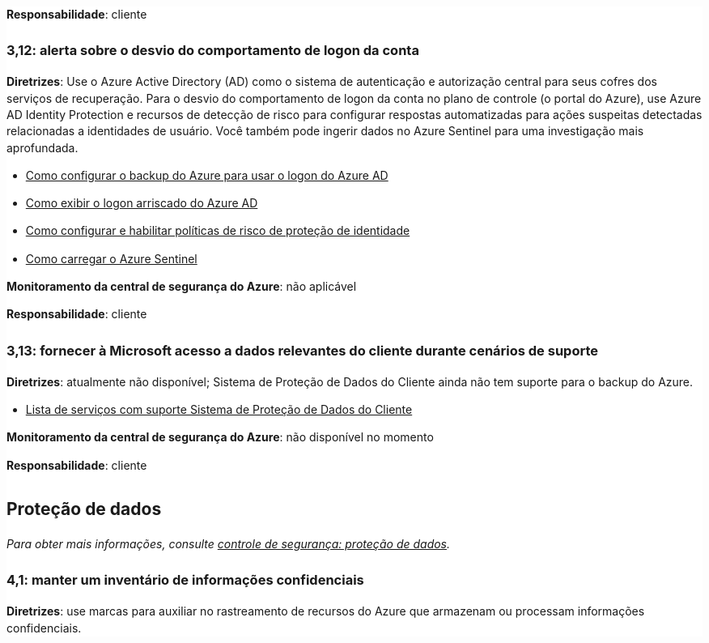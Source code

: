 **Responsabilidade**: cliente

### <a name="312-alert-on-account-login-behavior-deviation"></a>3,12: alerta sobre o desvio do comportamento de logon da conta

**Diretrizes**: Use o Azure Active Directory (AD) como o sistema de autenticação e autorização central para seus cofres dos serviços de recuperação. Para o desvio do comportamento de logon da conta no plano de controle (o portal do Azure), use Azure AD Identity Protection e recursos de detecção de risco para configurar respostas automatizadas para ações suspeitas detectadas relacionadas a identidades de usuário. Você também pode ingerir dados no Azure Sentinel para uma investigação mais aprofundada.

- [Como configurar o backup do Azure para usar o logon do Azure AD](https://docs.microsoft.com/azure/app-service/configure-authentication-provider-aad)

- [Como exibir o logon arriscado do Azure AD](https://docs.microsoft.com/azure/active-directory/reports-monitoring/concept-risky-sign-ins)

- [Como configurar e habilitar políticas de risco de proteção de identidade](https://docs.microsoft.com/azure/active-directory/identity-protection/howto-identity-protection-configure-risk-policies)

- [Como carregar o Azure Sentinel](https://docs.microsoft.com/azure/sentinel/quickstart-onboard)

**Monitoramento da central de segurança do Azure**: não aplicável

**Responsabilidade**: cliente

### <a name="313-provide-microsoft-with-access-to-relevant-customer-data-during-support-scenarios"></a>3,13: fornecer à Microsoft acesso a dados relevantes do cliente durante cenários de suporte

**Diretrizes**: atualmente não disponível; Sistema de Proteção de Dados do Cliente ainda não tem suporte para o backup do Azure.

- [Lista de serviços com suporte Sistema de Proteção de Dados do Cliente](https://docs.microsoft.com/azure/security/fundamentals/customer-lockbox-overview#supported-services-and-scenarios-in-general-availability)

**Monitoramento da central de segurança do Azure**: não disponível no momento

**Responsabilidade**: cliente

## <a name="data-protection"></a>Proteção de dados

*Para obter mais informações, consulte [controle de segurança: proteção de dados](https://docs.microsoft.com/azure/security/benchmarks/security-control-data-protection).*

### <a name="41-maintain-an-inventory-of-sensitive-information"></a>4,1: manter um inventário de informações confidenciais

**Diretrizes**: use marcas para auxiliar no rastreamento de recursos do Azure que armazenam ou processam informações confidenciais.
